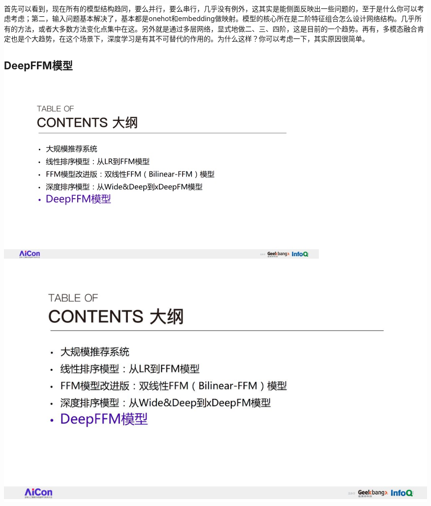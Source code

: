 

首先可以看到，现在所有的模型结构趋同，要么并行，要么串行，几乎没有例外，这其实是能侧面反映出一些问题的，至于是什么你可以考虑考虑；第二，输入问题基本解决了，基本都是onehot和embedding做映射。模型的核心所在是二阶特征组合怎么设计网络结构。几乎所有的方法，或者大多数方法变化点集中在这。另外就是通过多层网络，显式地做二、三、四阶，这是目前的一个趋势。再有，多模态融合肯定也是个大趋势，在这个场景下，深度学习是有其不可替代的作用的。为什么这样？你可以考虑一下，其实原因很简单。



## DeepFFM模型





![img](imgs/v2-27a42b16fc67156399cf2f86c77c69a9_b.jpg)![img](imgs/v2-27a42b16fc67156399cf2f86c77c69a9_1440w.jpg)
